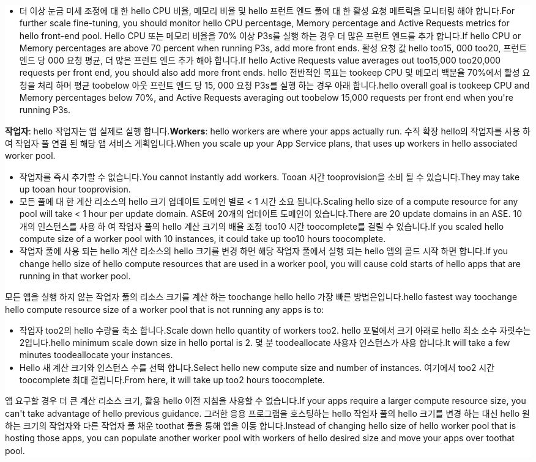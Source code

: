 * <span data-ttu-id="b1bae-133">더 이상 눈금 미세 조정에 대 한 hello CPU 비율, 메모리 비율 및 hello 프런트 엔드 풀에 대 한 활성 요청 메트릭을 모니터링 해야 합니다.</span><span class="sxs-lookup"><span data-stu-id="b1bae-133">For further scale fine-tuning, you should monitor hello CPU percentage, Memory percentage and Active Requests metrics for hello front-end pool.</span></span> <span data-ttu-id="b1bae-134">Hello CPU 또는 메모리 비율을 70% 이상 P3s를 실행 하는 경우 더 많은 프런트 엔드를 추가 합니다.</span><span class="sxs-lookup"><span data-stu-id="b1bae-134">If hello CPU or Memory percentages are above 70 percent when running P3s, add more front ends.</span></span> <span data-ttu-id="b1bae-135">활성 요청 값 hello too15, 000 too20, 프런트 엔드 당 000 요청 평균, 더 많은 프런트 엔드 추가 해야 합니다.</span><span class="sxs-lookup"><span data-stu-id="b1bae-135">If hello Active Requests value averages out too15,000 too20,000 requests per front end, you should also add more front ends.</span></span> <span data-ttu-id="b1bae-136">hello 전반적인 목표는 tookeep CPU 및 메모리 백분율 70%에서 활성 요청을 처리 하며 평균 toobelow 아웃 프런트 엔드 당 15, 000 요청 P3s를 실행 하는 경우 아래 합니다.</span><span class="sxs-lookup"><span data-stu-id="b1bae-136">hello overall goal is tookeep CPU and Memory percentages below 70%, and Active Requests averaging out toobelow 15,000 requests per front end when you're running P3s.</span></span>  

<span data-ttu-id="b1bae-137">**작업자**: hello 작업자는 앱 실제로 실행 합니다.</span><span class="sxs-lookup"><span data-stu-id="b1bae-137">**Workers**: hello workers are where your apps actually run.</span></span> <span data-ttu-id="b1bae-138">수직 확장 hello의 작업자를 사용 하 여 작업자 풀 연결 된 해당 앱 서비스 계획입니다.</span><span class="sxs-lookup"><span data-stu-id="b1bae-138">When you scale up your App Service plans, that uses up workers in hello associated worker pool.</span></span>

* <span data-ttu-id="b1bae-139">작업자를 즉시 추가할 수 없습니다.</span><span class="sxs-lookup"><span data-stu-id="b1bae-139">You cannot instantly add workers.</span></span> <span data-ttu-id="b1bae-140">Tooan 시간 tooprovision을 소비 될 수 있습니다.</span><span class="sxs-lookup"><span data-stu-id="b1bae-140">They may take up tooan hour tooprovision.</span></span>
* <span data-ttu-id="b1bae-141">모든 풀에 대 한 계산 리소스의 hello 크기 업데이트 도메인 별로 < 1 시간 소요 됩니다.</span><span class="sxs-lookup"><span data-stu-id="b1bae-141">Scaling hello size of a compute resource for any pool will take < 1 hour per update domain.</span></span> <span data-ttu-id="b1bae-142">ASE에 20개의 업데이트 도메인이 있습니다.</span><span class="sxs-lookup"><span data-stu-id="b1bae-142">There are 20 update domains in an ASE.</span></span> <span data-ttu-id="b1bae-143">10 개의 인스턴스를 사용 하 여 작업자 풀의 hello 계산 크기의 배율 조정 too10 시간 toocomplete를 걸릴 수 있습니다.</span><span class="sxs-lookup"><span data-stu-id="b1bae-143">If you scaled hello compute size of a worker pool with 10 instances, it could take up too10 hours toocomplete.</span></span>
* <span data-ttu-id="b1bae-144">작업자 풀에 사용 되는 hello 계산 리소스의 hello 크기를 변경 하면 해당 작업자 풀에서 실행 되는 hello 앱의 콜드 시작 하면 합니다.</span><span class="sxs-lookup"><span data-stu-id="b1bae-144">If you change hello size of hello compute resources that are used in a worker pool, you will cause cold starts of hello apps that are running in that worker pool.</span></span>

<span data-ttu-id="b1bae-145">모든 앱을 실행 하지 않는 작업자 풀의 리소스 크기를 계산 하는 toochange hello hello 가장 빠른 방법은입니다.</span><span class="sxs-lookup"><span data-stu-id="b1bae-145">hello fastest way toochange hello compute resource size of a worker pool that is not running any apps is to:</span></span>

* <span data-ttu-id="b1bae-146">작업자 too2의 hello 수량을 축소 합니다.</span><span class="sxs-lookup"><span data-stu-id="b1bae-146">Scale down hello quantity of workers too2.</span></span>  <span data-ttu-id="b1bae-147">hello 포털에서 크기 아래로 hello 최소 소수 자릿수는 2입니다.</span><span class="sxs-lookup"><span data-stu-id="b1bae-147">hello minimum scale down size in hello portal is 2.</span></span> <span data-ttu-id="b1bae-148">몇 분 toodeallocate 사용자 인스턴스가 사용 합니다.</span><span class="sxs-lookup"><span data-stu-id="b1bae-148">It will take a few minutes toodeallocate your instances.</span></span> 
* <span data-ttu-id="b1bae-149">Hello 새 계산 크기와 인스턴스 수를 선택 합니다.</span><span class="sxs-lookup"><span data-stu-id="b1bae-149">Select hello new compute size and number of instances.</span></span> <span data-ttu-id="b1bae-150">여기에서 too2 시간 toocomplete 최대 걸립니다.</span><span class="sxs-lookup"><span data-stu-id="b1bae-150">From here, it will take up too2 hours toocomplete.</span></span>

<span data-ttu-id="b1bae-151">앱 요구할 경우 더 큰 계산 리소스 크기, 활용 hello 이전 지침을 사용할 수 없습니다.</span><span class="sxs-lookup"><span data-stu-id="b1bae-151">If your apps require a larger compute resource size, you can't take advantage of hello previous guidance.</span></span> <span data-ttu-id="b1bae-152">그러한 응용 프로그램을 호스팅하는 hello 작업자 풀의 hello 크기를 변경 하는 대신 hello 원하는 크기의 작업자와 다른 작업자 풀 채운 toothat 풀을 통해 앱을 이동 합니다.</span><span class="sxs-lookup"><span data-stu-id="b1bae-152">Instead of changing hello size of hello worker pool that is hosting those apps, you can populate another worker pool with workers of hello desired size and move your apps over toothat pool.</span></span>
